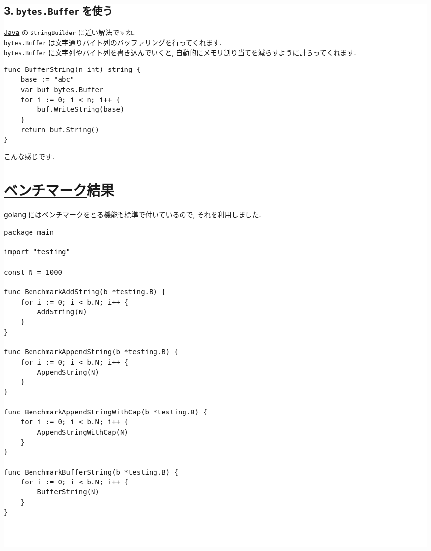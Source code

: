 <h2>3. <code>bytes.Buffer</code> を使う</h2>

<p><a class="keyword" href="http://d.hatena.ne.jp/keyword/Java">Java</a> の <code>StringBuilder</code> に近い解法ですね.<br/>
<code>bytes.Buffer</code> は文字通りバイト列のバッファリングを行ってくれます.<br/>
<code>bytes.Buffer</code> に文字列やバイト列を書き込んでいくと, 自動的にメモリ割り当てを減らすように計らってくれます.</p>

<pre class="code lang-go" data-lang="go" data-unlink><span class="synStatement">func</span> BufferString(n <span class="synType">int</span>) <span class="synType">string</span> {
    base := <span class="synConstant">&quot;abc&quot;</span>
    <span class="synStatement">var</span> buf <span class="synType">bytes.Buffer</span>
    <span class="synStatement">for</span> i := <span class="synConstant">0</span>; i &lt; n; i++ {
        buf.WriteString(base)
    }
    <span class="synStatement">return</span> buf.String()
}
</pre>

<p>こんな感じです.</p>

<h1><a class="keyword" href="http://d.hatena.ne.jp/keyword/%A5%D9%A5%F3%A5%C1%A5%DE%A1%BC%A5%AF">ベンチマーク</a>結果</h1>

<p><a class="keyword" href="http://d.hatena.ne.jp/keyword/golang">golang</a> には<a class="keyword" href="http://d.hatena.ne.jp/keyword/%A5%D9%A5%F3%A5%C1%A5%DE%A1%BC%A5%AF">ベンチマーク</a>をとる機能も標準で付いているので, それを利用しました.</p>

<pre class="code lang-go" data-lang="go" data-unlink><span class="synStatement">package</span> main

<span class="synStatement">import</span> <span class="synConstant">&quot;testing&quot;</span>

<span class="synStatement">const</span> N = <span class="synConstant">1000</span>

<span class="synStatement">func</span> BenchmarkAddString(b *testing.B) {
    <span class="synStatement">for</span> i := <span class="synConstant">0</span>; i &lt; b.N; i++ {
        AddString(N)
    }
}

<span class="synStatement">func</span> BenchmarkAppendString(b *testing.B) {
    <span class="synStatement">for</span> i := <span class="synConstant">0</span>; i &lt; b.N; i++ {
        AppendString(N)
    }
}

<span class="synStatement">func</span> BenchmarkAppendStringWithCap(b *testing.B) {
    <span class="synStatement">for</span> i := <span class="synConstant">0</span>; i &lt; b.N; i++ {
        AppendStringWithCap(N)
    }
}

<span class="synStatement">func</span> BenchmarkBufferString(b *testing.B) {
    <span class="synStatement">for</span> i := <span class="synConstant">0</span>; i &lt; b.N; i++ {
        BufferString(N)
    }
}
